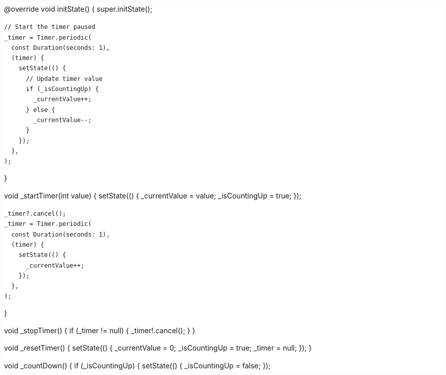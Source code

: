   @override
  void initState() {
    super.initState();

    // Start the timer paused
    _timer = Timer.periodic(
      const Duration(seconds: 1),
      (timer) {
        setState(() {
          // Update timer value
          if (_isCountingUp) {
            _currentValue++;
          } else {
            _currentValue--;
          }
        });
      },
    );
  }

  void _startTimer(int value) {
    setState(() {
      _currentValue = value;
      _isCountingUp = true;
    });

    _timer?.cancel();
    _timer = Timer.periodic(
      const Duration(seconds: 1),
      (timer) {
        setState(() {
          _currentValue++;
        });
      },
    );
  }

  void _stopTimer() {
    if (_timer != null) {
      _timer!.cancel();
    }
  }

  void _resetTimer() {
    setState(() {
      _currentValue = 0;
      _isCountingUp = true;
      _timer = null;
    });
  }

  void _countDown() {
    if (_isCountingUp) {
      setState(() {
        _isCountingUp = false;
      });
